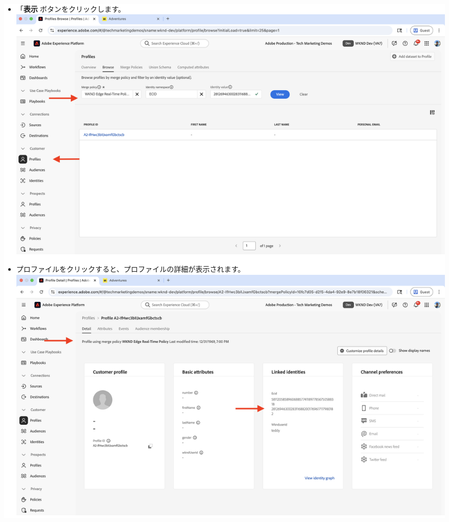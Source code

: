 - 「**表示** ボタンをクリックします。
  ![&#x200B; プロファイルリスト &#x200B;](../assets/use-cases/known-user-personalization/profile-list.png)

- プロファイルをクリックすると、プロファイルの詳細が表示されます。
  ![&#x200B; プロファイルの詳細 &#x200B;](../assets/use-cases/known-user-personalization/profile-details.png)
